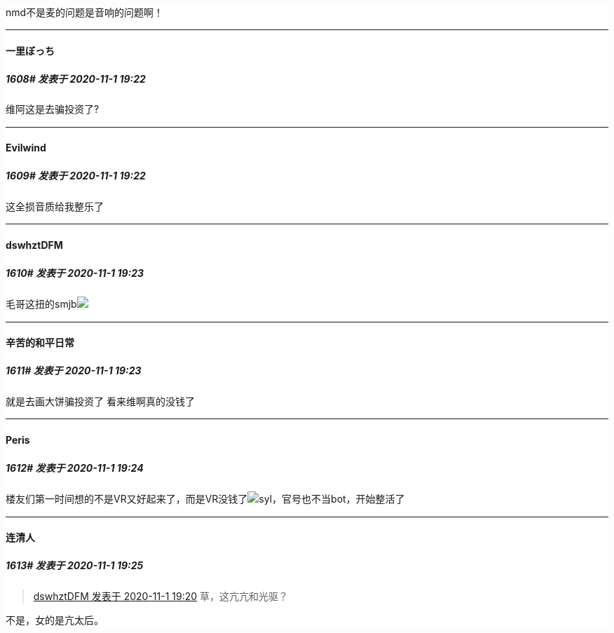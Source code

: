 
nmd不是麦的问题是音响的问题啊！


-----

####  一里ぼっち  
##### 1608#       发表于 2020-11-1 19:22


维阿这是去骗投资了?


-----

####  Evilwind  
##### 1609#       发表于 2020-11-1 19:22


这全损音质给我整乐了


-----

####  dswhztDFM  
##### 1610#       发表于 2020-11-1 19:23


毛哥这扭的smjb<img src="https://static.saraba1st.com/image/smiley/face2017/067.png" referrerpolicy="no-referrer">


-----

####  辛苦的和平日常  
##### 1611#       发表于 2020-11-1 19:23


就是去画大饼骗投资了 看来维啊真的没钱了


-----

####  Peris  
##### 1612#       发表于 2020-11-1 19:24


楼友们第一时间想的不是VR又好起来了，而是VR没钱了<img src="https://static.saraba1st.com/image/smiley/face2017/067.png" referrerpolicy="no-referrer">syl，官号也不当bot，开始整活了


-----

####  连清人  
##### 1613#       发表于 2020-11-1 19:25


<blockquote><a href="httphttps://bbs.saraba1st.com/2b/forum.php?mod=redirect&amp;goto=findpost&amp;pid=49252032&amp;ptid=1969041" target="_blank">dswhztDFM 发表于 2020-11-1 19:20</a>
草，这亢亢和光驱？</blockquote>
不是，女的是亢太后。
